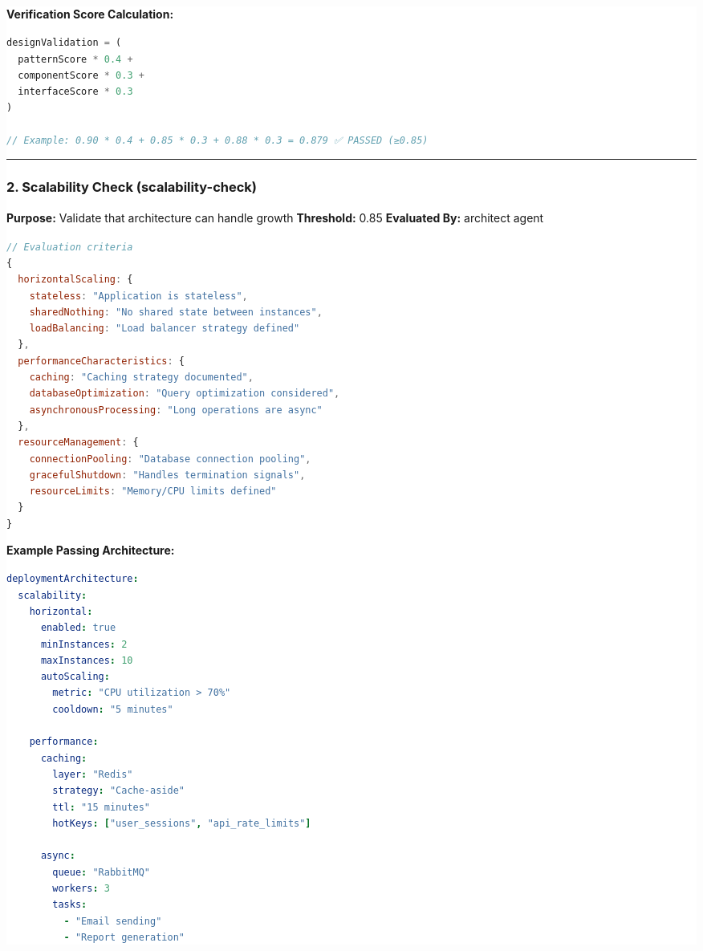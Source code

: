 **Verification Score Calculation:**

```javascript
designValidation = (
  patternScore * 0.4 +
  componentScore * 0.3 +
  interfaceScore * 0.3
)

// Example: 0.90 * 0.4 + 0.85 * 0.3 + 0.88 * 0.3 = 0.879 ✅ PASSED (≥0.85)
```

---

### 2. Scalability Check (scalability-check)

**Purpose:** Validate that architecture can handle growth
**Threshold:** 0.85
**Evaluated By:** architect agent

```javascript
// Evaluation criteria
{
  horizontalScaling: {
    stateless: "Application is stateless",
    sharedNothing: "No shared state between instances",
    loadBalancing: "Load balancer strategy defined"
  },
  performanceCharacteristics: {
    caching: "Caching strategy documented",
    databaseOptimization: "Query optimization considered",
    asynchronousProcessing: "Long operations are async"
  },
  resourceManagement: {
    connectionPooling: "Database connection pooling",
    gracefulShutdown: "Handles termination signals",
    resourceLimits: "Memory/CPU limits defined"
  }
}
```

**Example Passing Architecture:**

```yaml
deploymentArchitecture:
  scalability:
    horizontal:
      enabled: true
      minInstances: 2
      maxInstances: 10
      autoScaling:
        metric: "CPU utilization > 70%"
        cooldown: "5 minutes"

    performance:
      caching:
        layer: "Redis"
        strategy: "Cache-aside"
        ttl: "15 minutes"
        hotKeys: ["user_sessions", "api_rate_limits"]

      async:
        queue: "RabbitMQ"
        workers: 3
        tasks:
          - "Email sending"
          - "Report generation"
```